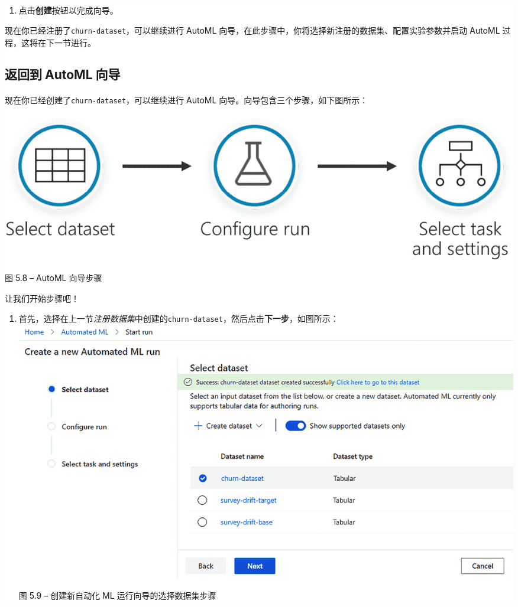 1.  点击**创建**按钮以完成向导。

现在你已经注册了`churn-dataset`，可以继续进行 AutoML 向导，在此步骤中，你将选择新注册的数据集、配置实验参数并启动 AutoML 过程，这将在下一节进行。

## 返回到 AutoML 向导

现在你已经创建了`churn-dataset`，可以继续进行 AutoML 向导。向导包含三个步骤，如下图所示：

![图 5.8 – AutoML 向导步骤](img/B16777_05_008.jpg)

图 5.8 – AutoML 向导步骤

让我们开始步骤吧！

1.  首先，选择在上一节*注册数据集*中创建的`churn-dataset`，然后点击**下一步**，如图所示：![图 5.9 – 创建新的自动化 ML 运行向导的选择数据集步骤    ](img/B16777_05_009.jpg)

    图 5.9 – 创建新自动化 ML 运行向导的选择数据集步骤
